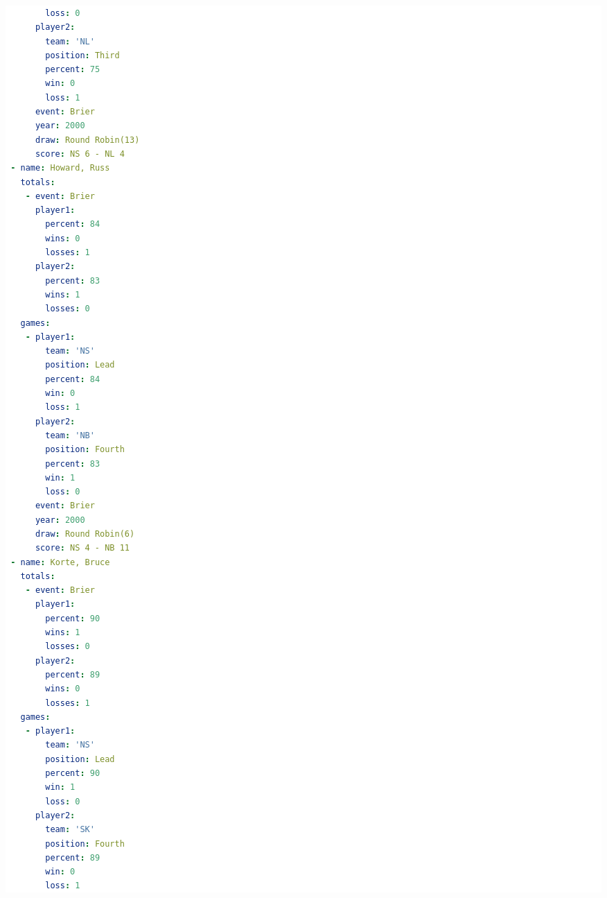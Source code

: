 ```yaml
        loss: 0
      player2:
        team: 'NL'
        position: Third
        percent: 75
        win: 0
        loss: 1
      event: Brier
      year: 2000
      draw: Round Robin(13)
      score: NS 6 - NL 4
 - name: Howard, Russ
   totals:
    - event: Brier
      player1:
        percent: 84
        wins: 0
        losses: 1
      player2:
        percent: 83
        wins: 1
        losses: 0
   games:
    - player1:
        team: 'NS'
        position: Lead
        percent: 84
        win: 0
        loss: 1
      player2:
        team: 'NB'
        position: Fourth
        percent: 83
        win: 1
        loss: 0
      event: Brier
      year: 2000
      draw: Round Robin(6)
      score: NS 4 - NB 11
 - name: Korte, Bruce
   totals:
    - event: Brier
      player1:
        percent: 90
        wins: 1
        losses: 0
      player2:
        percent: 89
        wins: 0
        losses: 1
   games:
    - player1:
        team: 'NS'
        position: Lead
        percent: 90
        win: 1
        loss: 0
      player2:
        team: 'SK'
        position: Fourth
        percent: 89
        win: 0
        loss: 1
```